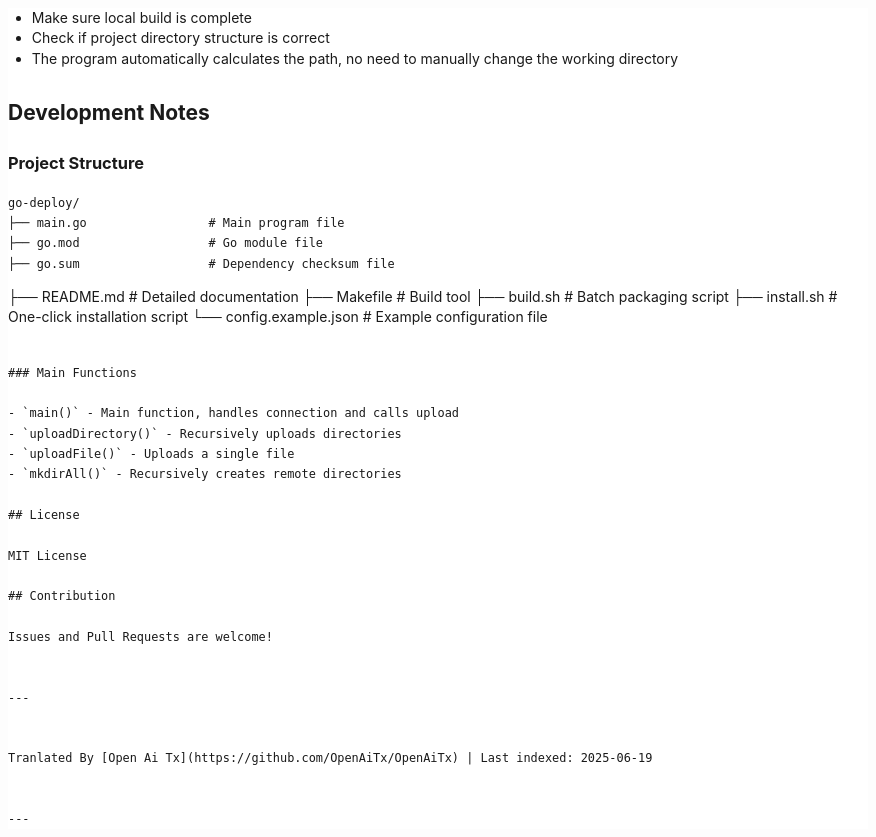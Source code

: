    - Make sure local build is complete
   - Check if project directory structure is correct
   - The program automatically calculates the path, no need to manually change the working directory

## Development Notes

### Project Structure

```
go-deploy/
├── main.go                 # Main program file
├── go.mod                  # Go module file  
├── go.sum                  # Dependency checksum file
```
├── README.md               # Detailed documentation
├── Makefile                # Build tool
├── build.sh                # Batch packaging script
├── install.sh              # One-click installation script
└── config.example.json     # Example configuration file
```

### Main Functions

- `main()` - Main function, handles connection and calls upload
- `uploadDirectory()` - Recursively uploads directories
- `uploadFile()` - Uploads a single file
- `mkdirAll()` - Recursively creates remote directories

## License

MIT License

## Contribution

Issues and Pull Requests are welcome!


---


Tranlated By [Open Ai Tx](https://github.com/OpenAiTx/OpenAiTx) | Last indexed: 2025-06-19


---